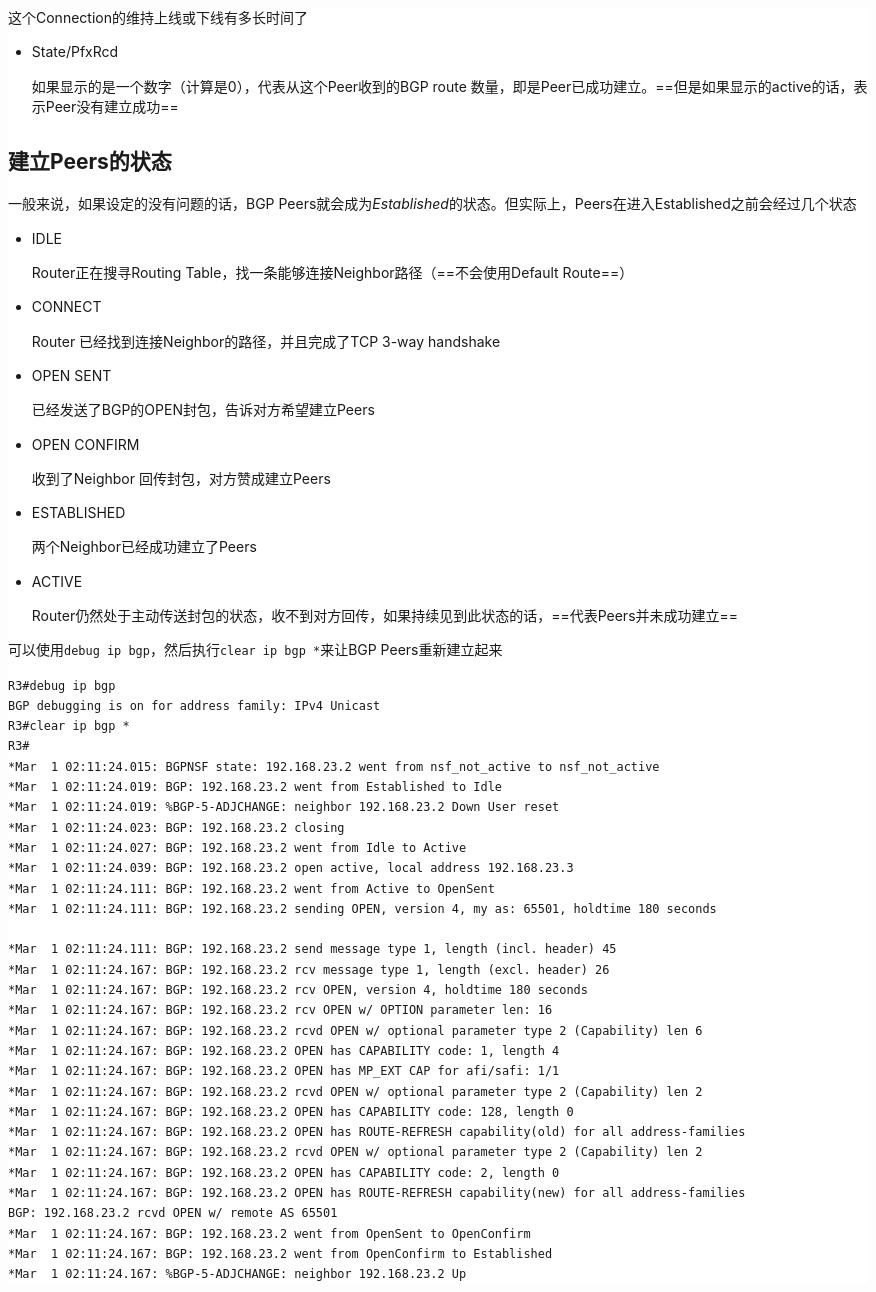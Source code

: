   这个Connection的维持上线或下线有多长时间了

- State/PfxRcd

  如果显示的是一个数字（计算是0），代表从这个Peer收到的BGP route 数量，即是Peer已成功建立。==但是如果显示的active的话，表示Peer没有建立成功==

## 建立Peers的状态

一般来说，如果设定的没有问题的话，BGP Peers就会成为*Established*的状态。但实际上，Peers在进入Established之前会经过几个状态

- IDLE

  Router正在搜寻Routing Table，找一条能够连接Neighbor路径（==不会使用Default Route==）

- CONNECT

  Router 已经找到连接Neighbor的路径，并且完成了TCP 3-way handshake

- OPEN SENT

  已经发送了BGP的OPEN封包，告诉对方希望建立Peers

- OPEN CONFIRM

  收到了Neighbor 回传封包，对方赞成建立Peers

- ESTABLISHED

  两个Neighbor已经成功建立了Peers

- ACTIVE

  Router仍然处于主动传送封包的状态，收不到对方回传，如果持续见到此状态的话，==代表Peers并未成功建立==

可以使用`debug ip bgp`，然后执行`clear ip bgp *`来让BGP Peers重新建立起来

```
R3#debug ip bgp
BGP debugging is on for address family: IPv4 Unicast
R3#clear ip bgp *
R3#
*Mar  1 02:11:24.015: BGPNSF state: 192.168.23.2 went from nsf_not_active to nsf_not_active
*Mar  1 02:11:24.019: BGP: 192.168.23.2 went from Established to Idle
*Mar  1 02:11:24.019: %BGP-5-ADJCHANGE: neighbor 192.168.23.2 Down User reset
*Mar  1 02:11:24.023: BGP: 192.168.23.2 closing
*Mar  1 02:11:24.027: BGP: 192.168.23.2 went from Idle to Active
*Mar  1 02:11:24.039: BGP: 192.168.23.2 open active, local address 192.168.23.3
*Mar  1 02:11:24.111: BGP: 192.168.23.2 went from Active to OpenSent
*Mar  1 02:11:24.111: BGP: 192.168.23.2 sending OPEN, version 4, my as: 65501, holdtime 180 seconds

*Mar  1 02:11:24.111: BGP: 192.168.23.2 send message type 1, length (incl. header) 45
*Mar  1 02:11:24.167: BGP: 192.168.23.2 rcv message type 1, length (excl. header) 26
*Mar  1 02:11:24.167: BGP: 192.168.23.2 rcv OPEN, version 4, holdtime 180 seconds
*Mar  1 02:11:24.167: BGP: 192.168.23.2 rcv OPEN w/ OPTION parameter len: 16
*Mar  1 02:11:24.167: BGP: 192.168.23.2 rcvd OPEN w/ optional parameter type 2 (Capability) len 6
*Mar  1 02:11:24.167: BGP: 192.168.23.2 OPEN has CAPABILITY code: 1, length 4
*Mar  1 02:11:24.167: BGP: 192.168.23.2 OPEN has MP_EXT CAP for afi/safi: 1/1
*Mar  1 02:11:24.167: BGP: 192.168.23.2 rcvd OPEN w/ optional parameter type 2 (Capability) len 2
*Mar  1 02:11:24.167: BGP: 192.168.23.2 OPEN has CAPABILITY code: 128, length 0
*Mar  1 02:11:24.167: BGP: 192.168.23.2 OPEN has ROUTE-REFRESH capability(old) for all address-families
*Mar  1 02:11:24.167: BGP: 192.168.23.2 rcvd OPEN w/ optional parameter type 2 (Capability) len 2
*Mar  1 02:11:24.167: BGP: 192.168.23.2 OPEN has CAPABILITY code: 2, length 0
*Mar  1 02:11:24.167: BGP: 192.168.23.2 OPEN has ROUTE-REFRESH capability(new) for all address-families
BGP: 192.168.23.2 rcvd OPEN w/ remote AS 65501
*Mar  1 02:11:24.167: BGP: 192.168.23.2 went from OpenSent to OpenConfirm
*Mar  1 02:11:24.167: BGP: 192.168.23.2 went from OpenConfirm to Established
*Mar  1 02:11:24.167: %BGP-5-ADJCHANGE: neighbor 192.168.23.2 Up
```
